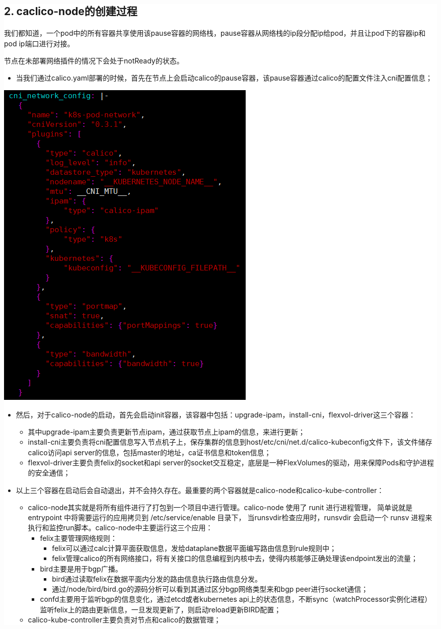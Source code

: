## 2. caclico-node的创建过程
我们都知道，一个pod中的所有容器共享使用该pause容器的网络栈，pause容器从网络栈的ip段分配ip给pod，并且让pod下的容器ip和pod ip端口进行对接。


节点在未部署网络插件的情况下会处于notReady的状态。
- 当我们通过calico.yaml部署的时候，首先在节点上会启动calico的pause容器，该pause容器通过calico的配置文件注入cni配置信息；

![cni配置](./images/cni配置.png)

- 然后，对于calico-node的启动，首先会启动init容器，该容器中包括：upgrade-ipam，install-cni，flexvol-driver这三个容器：
    - 其中upgrade-ipam主要负责更新节点ipam，通过获取节点上ipam的信息，来进行更新；
    - install-cni主要负责将cni配置信息写入节点机子上，保存集群的信息到host/etc/cni/net.d/calico-kubeconfig文件下，该文件储存calico访问api server的信息，包括master的地址，ca证书信息和token信息；
    - flexvol-driver主要负责felix的socket和api server的socket交互稳定，底层是一种FlexVolumes的驱动，用来保障Pods和守护进程的安全通信；



- 以上三个容器在启动后会自动退出，并不会持久存在。最重要的两个容器就是calico-node和calico-kube-controller：
    - calico-node其实就是将所有组件进行了打包到一个项目中进行管理。calico-node 使用了 runit 进行进程管理， 简单说就是entrypoint 中将需要运行的应用拷贝到 /etc/service/enable 目录下， 当runsvdir检查应用时，runsvdir 会启动一个 runsv 进程来执行和监控run脚本。calico-node中主要运行这三个应用：
        - felix主要管理网络规则：
            -  felix可以通过calc计算平面获取信息，发给dataplane数据平面编写路由信息到rule规则中；
            -  felix管理calico的所有网络接口，将有关接口的信息编程到内核中去，使得内核能够正确处理该endpoint发出的流量；
        - bird主要是用于bgp广播。
            - bird通过读取felix在数据平面内分发的路由信息执行路由信息分发。
            - 通过/node/bird/bird.go的源码分析可以看到其通过区分bgp网络类型来和bgp peer进行socket通信；
        - confd主要用于监听bgp的信息变化，通过etcd或者kubernetes api上的状态信息，不断sync（watchProcessor实例化进程）监听felix上的路由更新信息，一旦发现更新了，则启动reload更新BIRD配置；
    - calico-kube-controller主要负责对节点和calico的数据管理；
      